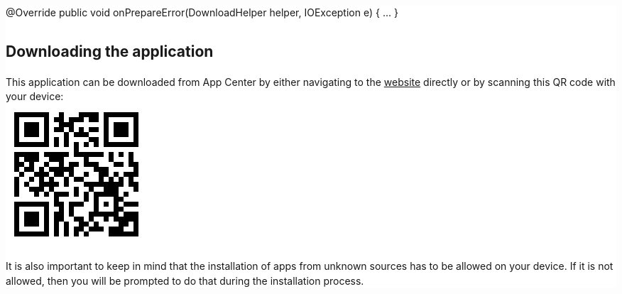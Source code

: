 @Override
public void onPrepareError(DownloadHelper helper, IOException e) {
    ...
}
</code></pre>

## Downloading the application

This application can be downloaded from App Center by either navigating to the [website](https://install.appcenter.ms/orgs/ax/apps/axinom-drm-sample-player-1/distribution_groups/public) directly or by scanning this QR code with your device:  
![](docs/images/qr_code.png)

It is also important to keep in mind that the installation of apps from unknown sources has to be allowed on your device. If it is not allowed, then you will be prompted to do that during the installation process.